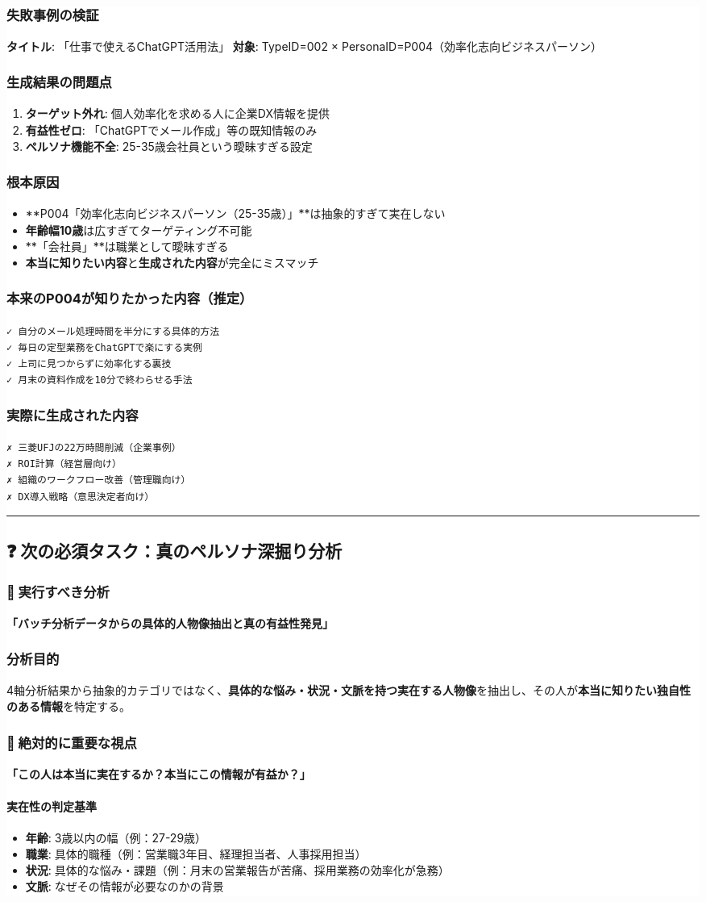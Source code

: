### **失敗事例の検証**
**タイトル**: 「仕事で使えるChatGPT活用法」
**対象**: TypeID=002 × PersonaID=P004（効率化志向ビジネスパーソン）

### **生成結果の問題点**
1. **ターゲット外れ**: 個人効率化を求める人に企業DX情報を提供
2. **有益性ゼロ**: 「ChatGPTでメール作成」等の既知情報のみ
3. **ペルソナ機能不全**: 25-35歳会社員という曖昧すぎる設定

### **根本原因**
- **P004「効率化志向ビジネスパーソン（25-35歳）」**は抽象的すぎて実在しない
- **年齢幅10歳**は広すぎてターゲティング不可能
- **「会社員」**は職業として曖昧すぎる
- **本当に知りたい内容**と**生成された内容**が完全にミスマッチ

### **本来のP004が知りたかった内容（推定）**
```
✓ 自分のメール処理時間を半分にする具体的方法
✓ 毎日の定型業務をChatGPTで楽にする実例
✓ 上司に見つからずに効率化する裏技
✓ 月末の資料作成を10分で終わらせる手法
```

### **実際に生成された内容**
```
✗ 三菱UFJの22万時間削減（企業事例）
✗ ROI計算（経営層向け）
✗ 組織のワークフロー改善（管理職向け）
✗ DX導入戦略（意思決定者向け）
```

---

## ❓ 次の必須タスク：真のペルソナ深掘り分析

### **🎯 実行すべき分析**
**「バッチ分析データからの具体的人物像抽出と真の有益性発見」**

### **分析目的**
4軸分析結果から抽象的カテゴリではなく、**具体的な悩み・状況・文脈を持つ実在する人物像**を抽出し、その人が**本当に知りたい独自性のある情報**を特定する。

### **🚨 絶対的に重要な視点**
**「この人は本当に実在するか？本当にこの情報が有益か？」**

#### **実在性の判定基準**
- **年齢**: 3歳以内の幅（例：27-29歳）
- **職業**: 具体的職種（例：営業職3年目、経理担当者、人事採用担当）
- **状況**: 具体的な悩み・課題（例：月末の営業報告が苦痛、採用業務の効率化が急務）
- **文脈**: なぜその情報が必要なのかの背景
